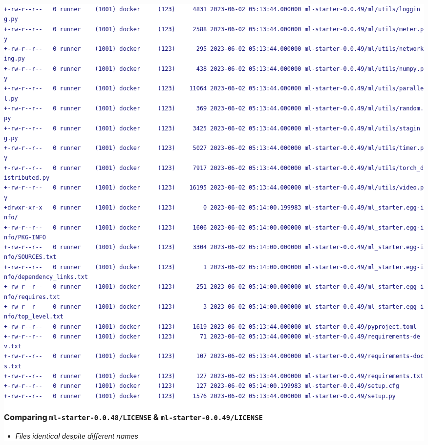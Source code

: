 ```diff
+-rw-r--r--   0 runner    (1001) docker     (123)     4831 2023-06-02 05:13:44.000000 ml-starter-0.0.49/ml/utils/logging.py
+-rw-r--r--   0 runner    (1001) docker     (123)     2588 2023-06-02 05:13:44.000000 ml-starter-0.0.49/ml/utils/meter.py
+-rw-r--r--   0 runner    (1001) docker     (123)      295 2023-06-02 05:13:44.000000 ml-starter-0.0.49/ml/utils/networking.py
+-rw-r--r--   0 runner    (1001) docker     (123)      438 2023-06-02 05:13:44.000000 ml-starter-0.0.49/ml/utils/numpy.py
+-rw-r--r--   0 runner    (1001) docker     (123)    11064 2023-06-02 05:13:44.000000 ml-starter-0.0.49/ml/utils/parallel.py
+-rw-r--r--   0 runner    (1001) docker     (123)      369 2023-06-02 05:13:44.000000 ml-starter-0.0.49/ml/utils/random.py
+-rw-r--r--   0 runner    (1001) docker     (123)     3425 2023-06-02 05:13:44.000000 ml-starter-0.0.49/ml/utils/staging.py
+-rw-r--r--   0 runner    (1001) docker     (123)     5027 2023-06-02 05:13:44.000000 ml-starter-0.0.49/ml/utils/timer.py
+-rw-r--r--   0 runner    (1001) docker     (123)     7917 2023-06-02 05:13:44.000000 ml-starter-0.0.49/ml/utils/torch_distributed.py
+-rw-r--r--   0 runner    (1001) docker     (123)    16195 2023-06-02 05:13:44.000000 ml-starter-0.0.49/ml/utils/video.py
+drwxr-xr-x   0 runner    (1001) docker     (123)        0 2023-06-02 05:14:00.199983 ml-starter-0.0.49/ml_starter.egg-info/
+-rw-r--r--   0 runner    (1001) docker     (123)     1606 2023-06-02 05:14:00.000000 ml-starter-0.0.49/ml_starter.egg-info/PKG-INFO
+-rw-r--r--   0 runner    (1001) docker     (123)     3304 2023-06-02 05:14:00.000000 ml-starter-0.0.49/ml_starter.egg-info/SOURCES.txt
+-rw-r--r--   0 runner    (1001) docker     (123)        1 2023-06-02 05:14:00.000000 ml-starter-0.0.49/ml_starter.egg-info/dependency_links.txt
+-rw-r--r--   0 runner    (1001) docker     (123)      251 2023-06-02 05:14:00.000000 ml-starter-0.0.49/ml_starter.egg-info/requires.txt
+-rw-r--r--   0 runner    (1001) docker     (123)        3 2023-06-02 05:14:00.000000 ml-starter-0.0.49/ml_starter.egg-info/top_level.txt
+-rw-r--r--   0 runner    (1001) docker     (123)     1619 2023-06-02 05:13:44.000000 ml-starter-0.0.49/pyproject.toml
+-rw-r--r--   0 runner    (1001) docker     (123)       71 2023-06-02 05:13:44.000000 ml-starter-0.0.49/requirements-dev.txt
+-rw-r--r--   0 runner    (1001) docker     (123)      107 2023-06-02 05:13:44.000000 ml-starter-0.0.49/requirements-docs.txt
+-rw-r--r--   0 runner    (1001) docker     (123)      127 2023-06-02 05:13:44.000000 ml-starter-0.0.49/requirements.txt
+-rw-r--r--   0 runner    (1001) docker     (123)      127 2023-06-02 05:14:00.199983 ml-starter-0.0.49/setup.cfg
+-rw-r--r--   0 runner    (1001) docker     (123)     1576 2023-06-02 05:13:44.000000 ml-starter-0.0.49/setup.py
```

### Comparing `ml-starter-0.0.48/LICENSE` & `ml-starter-0.0.49/LICENSE`

 * *Files identical despite different names*
